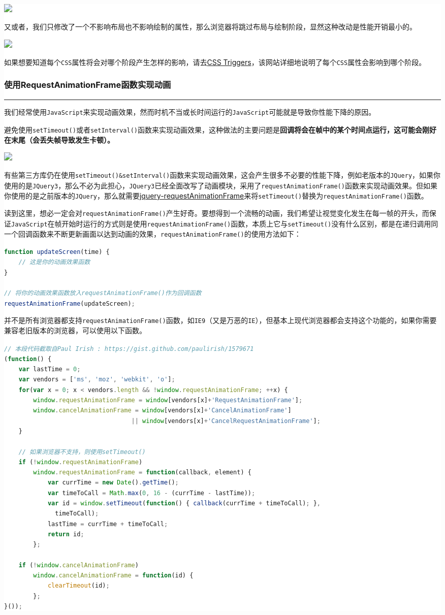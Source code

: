 ![](http://wx2.sinaimg.cn/large/63503acbly1fk9uu6h7edj20nr03wq46.jpg)

又或者，我们只修改了一个不影响布局也不影响绘制的属性，那么浏览器将跳过布局与绘制阶段，显然这种改动是性能开销最小的。

![](http://wx4.sinaimg.cn/large/63503acbly1fk9uu6u2u3j20o5040wfm.jpg)

如果想要知道每个`CSS`属性将会对哪个阶段产生怎样的影响，请去[CSS Triggers][4]，该网站详细地说明了每个`CSS`属性会影响到哪个阶段。


### 使用RequestAnimationFrame函数实现动画


----------



我们经常使用`JavaScript`来实现动画效果，然而时机不当或长时间运行的`JavaScript`可能就是导致你性能下降的原因。

避免使用`setTimeout()`或者`setInterval()`函数来实现动画效果，这种做法的主要问题是**回调将会在帧中的某个时间点运行，这可能会刚好在末尾（会丢失帧导致发生卡顿）。**

![](http://wx4.sinaimg.cn/large/63503acbly1fka0wxn8m2j20p40by40d.jpg)

有些第三方库仍在使用`setTimeout()&setInterval()`函数来实现动画效果，这会产生很多不必要的性能下降，例如老版本的`JQuery`，如果你使用的是`JQuery3`，那么不必为此担心，`JQuery3`已经全面改写了动画模块，采用了`requestAnimationFrame()`函数来实现动画效果。但如果你使用的是之前版本的`JQuery`，那么就需要[jquery-requestAnimationFrame][5]来将`setTimeout()`替换为`requestAnimationFrame()`函数。

读到这里，想必一定会对`requestAnimationFrame()`产生好奇。要想得到一个流畅的动画，我们希望让视觉变化发生在每一帧的开头，而保证`JavaScript`在帧开始时运行的方式则是使用`requestAnimationFrame()`函数，本质上它与`setTimeout()`没有什么区别，都是在递归调用同一个回调函数来不断更新画面以达到动画的效果，`requestAnimationFrame()`的使用方法如下：

```javascript
function updateScreen(time) {
	// 这是你的动画效果函数
}

// 将你的动画效果函数放入requestAnimationFrame()作为回调函数
requestAnimationFrame(updateScreen);
```

并不是所有浏览器都支持`requestAnimationFrame()`函数，如`IE9`（又是万恶的`IE`），但基本上现代浏览器都会支持这个功能的，如果你需要兼容老旧版本的浏览器，可以使用以下函数。

```javascript
// 本段代码截取自Paul Irish : https://gist.github.com/paulirish/1579671
(function() {
    var lastTime = 0;
    var vendors = ['ms', 'moz', 'webkit', 'o'];
    for(var x = 0; x < vendors.length && !window.requestAnimationFrame; ++x) {
        window.requestAnimationFrame = window[vendors[x]+'RequestAnimationFrame'];
        window.cancelAnimationFrame = window[vendors[x]+'CancelAnimationFrame'] 
                                   || window[vendors[x]+'CancelRequestAnimationFrame'];
    }
 	
	// 如果浏览器不支持，则使用setTimeout()
    if (!window.requestAnimationFrame)
        window.requestAnimationFrame = function(callback, element) {
            var currTime = new Date().getTime();
            var timeToCall = Math.max(0, 16 - (currTime - lastTime));
            var id = window.setTimeout(function() { callback(currTime + timeToCall); }, 
              timeToCall);
            lastTime = currTime + timeToCall;
            return id;
        };
 
    if (!window.cancelAnimationFrame)
        window.cancelAnimationFrame = function(id) {
            clearTimeout(id);
        };
}());
```

[1]: https://github.com/SylvanasSun
[2]: https://sylvanassun.github.io/
[3]: https://sylvanassun.github.io/2017/10/03/2017-10-03-BrowserCriticalRenderingPath/
[4]: https://csstriggers.com/
[5]: https://github.com/gnarf/jquery-requestAnimationFrame
[6]: https://developer.mozilla.org/en-US/docs/Web/API/Web_Workers_API/Using_web_workers
[7]: https://en.bem.info/methodology/quick-start/
[8]: https://github.com/wilsonpage/fastdom
[9]: https://developers.google.com/web/
[10]: https://developer.mozilla.org/en-US/docs/Web/CSS/will-change